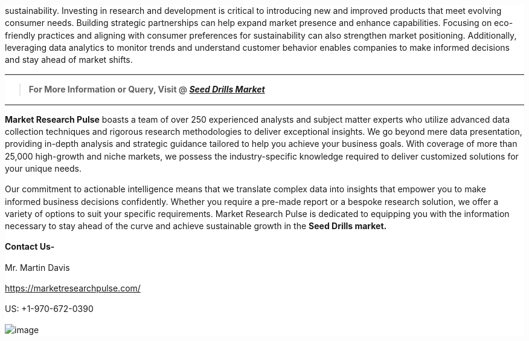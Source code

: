 sustainability. Investing in research and development is critical to introducing new and improved products that meet evolving consumer needs. Building strategic partnerships can help expand market presence and enhance capabilities. Focusing on eco-friendly practices and aligning with consumer preferences for sustainability can also strengthen market positioning. Additionally, leveraging data analytics to monitor trends and understand customer behavior enables companies to make informed decisions and stay ahead of market shifts.</p><hr /><blockquote><p><strong>For More Information or Query, Visit @&nbsp;<em><a href="https://marketresearchpulse.com/report/13881/seed-drills-market?utm_source=Linkedin&utm_medium=0116">Seed Drills Market</a></em></strong></p></blockquote><hr /><p><strong>Market Research Pulse</strong> boasts a team of over 250 experienced analysts and subject matter experts who utilize advanced data collection techniques and rigorous research methodologies to deliver exceptional insights. We go beyond mere data presentation, providing in-depth analysis and strategic guidance tailored to help you achieve your business goals. With coverage of more than 25,000 high-growth and niche markets, we possess the industry-specific knowledge required to deliver customized solutions for your unique needs.</p><p>Our commitment to actionable intelligence means that we translate complex data into insights that empower you to make informed business decisions confidently. Whether you require a pre-made report or a bespoke research solution, we offer a variety of options to suit your specific requirements. Market Research Pulse is dedicated to equipping you with the information necessary to stay ahead of the curve and achieve sustainable growth in the <strong>Seed Drills market.</strong></p><p><strong>Contact Us-</strong></p><p>Mr. Martin Davis</p><p>https://marketresearchpulse.com/</p><p>US: +1-970-672-0390</p>
![image](https://github.com/user-attachments/assets/b3d449c7-2edd-450e-8dc7-b180ba6c316b)
